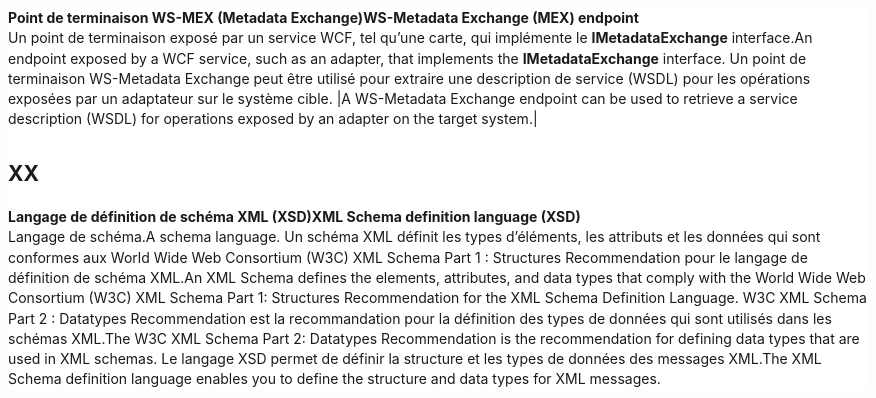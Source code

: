 <span data-ttu-id="f986c-239">**Point de terminaison WS-MEX (Metadata Exchange)**</span><span class="sxs-lookup"><span data-stu-id="f986c-239">**WS-Metadata Exchange (MEX) endpoint**</span></span>  
<span data-ttu-id="f986c-240">Un point de terminaison exposé par un service WCF, tel qu’une carte, qui implémente le **IMetadataExchange** interface.</span><span class="sxs-lookup"><span data-stu-id="f986c-240">An endpoint exposed by a WCF service, such as an adapter, that implements the **IMetadataExchange** interface.</span></span> <span data-ttu-id="f986c-241">Un point de terminaison WS-Metadata Exchange peut être utilisé pour extraire une description de service (WSDL) pour les opérations exposées par un adaptateur sur le système cible. |</span><span class="sxs-lookup"><span data-stu-id="f986c-241">A WS-Metadata Exchange endpoint can be used to retrieve a service description (WSDL) for operations exposed by an adapter on the target system.|</span></span>  
  
## <a name="x"></a><span data-ttu-id="f986c-242">X</span><span class="sxs-lookup"><span data-stu-id="f986c-242">X</span></span>
<span data-ttu-id="f986c-243">**Langage de définition de schéma XML (XSD)**</span><span class="sxs-lookup"><span data-stu-id="f986c-243">**XML Schema definition language (XSD)**</span></span>  
<span data-ttu-id="f986c-244">Langage de schéma.</span><span class="sxs-lookup"><span data-stu-id="f986c-244">A schema language.</span></span> <span data-ttu-id="f986c-245">Un schéma XML définit les types d’éléments, les attributs et les données qui sont conformes aux World Wide Web Consortium (W3C) XML Schema Part 1 : Structures Recommendation pour le langage de définition de schéma XML.</span><span class="sxs-lookup"><span data-stu-id="f986c-245">An XML Schema defines the elements, attributes, and data types that comply with the World Wide Web Consortium (W3C) XML Schema Part 1: Structures Recommendation for the XML Schema Definition Language.</span></span> <span data-ttu-id="f986c-246">W3C XML Schema Part 2 : Datatypes Recommendation est la recommandation pour la définition des types de données qui sont utilisés dans les schémas XML.</span><span class="sxs-lookup"><span data-stu-id="f986c-246">The W3C XML Schema Part 2: Datatypes Recommendation is the recommendation for defining data types that are used in XML schemas.</span></span> <span data-ttu-id="f986c-247">Le langage XSD permet de définir la structure et les types de données des messages XML.</span><span class="sxs-lookup"><span data-stu-id="f986c-247">The XML Schema definition language enables you to define the structure and data types for XML messages.</span></span>
